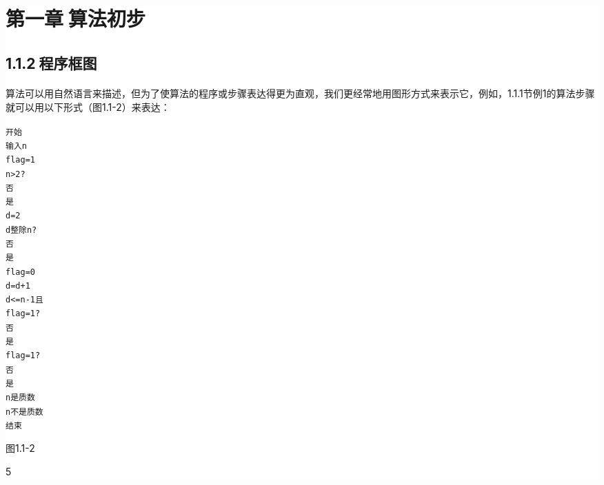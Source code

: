 # 第一章 算法初步

## 1.1.2 程序框图

算法可以用自然语言来描述，但为了使算法的程序或步骤表达得更为直观，我们更经常地用图形方式来表示它，例如，1.1.1节例1的算法步骤就可以用以下形式（图1.1-2）来表达：

```
开始
输入n
flag=1
n>2?
否
是
d=2
d整除n?
否
是
flag=0
d=d+1
d<=n-1且
flag=1?
否
是
flag=1?
否
是
n是质数
n不是质数
结束
```

图1.1-2

5
